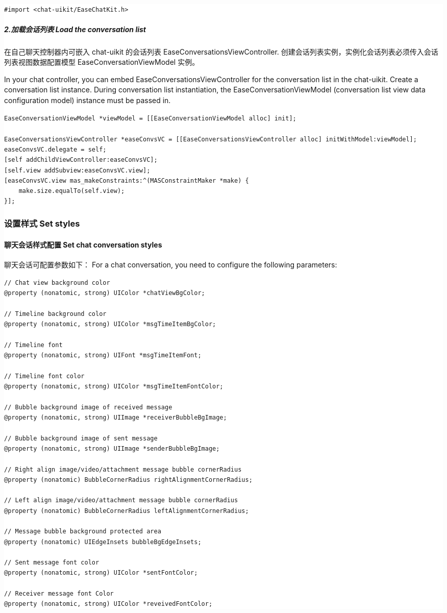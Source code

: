 ```
#import <chat-uikit/EaseChatKit.h>
```

##### 2.加载会话列表 Load the conversation list

在自己聊天控制器内可嵌入 chat-uikit 的会话列表 EaseConversationsViewController.
创建会话列表实例，实例化会话列表必须传入会话列表视图数据配置模型 EaseConversationViewModel 实例。

In your chat controller, you can embed EaseConversationsViewController for the conversation list in the chat-uikit.
Create a conversation list instance. During conversation list instantiation, the EaseConversationViewModel (conversation list view data configuration model) instance must be passed in.

```
EaseConversationViewModel *viewModel = [[EaseConversationViewModel alloc] init];

EaseConversationsViewController *easeConvsVC = [[EaseConversationsViewController alloc] initWithModel:viewModel];
easeConvsVC.delegate = self;
[self addChildViewController:easeConvsVC];
[self.view addSubview:easeConvsVC.view];
[easeConvsVC.view mas_makeConstraints:^(MASConstraintMaker *make) {
    make.size.equalTo(self.view);
}];
```

### 设置样式  Set styles

#### 聊天会话样式配置  Set chat conversation styles

聊天会话可配置参数如下：   For a chat conversation, you need to configure the following parameters:

```
// Chat view background color
@property (nonatomic, strong) UIColor *chatViewBgColor;

// Timeline background color
@property (nonatomic, strong) UIColor *msgTimeItemBgColor;

// Timeline font
@property (nonatomic, strong) UIFont *msgTimeItemFont;

// Timeline font color
@property (nonatomic, strong) UIColor *msgTimeItemFontColor;

// Bubble background image of received message
@property (nonatomic, strong) UIImage *receiverBubbleBgImage;

// Bubble background image of sent message
@property (nonatomic, strong) UIImage *senderBubbleBgImage;

// Right align image/video/attachment message bubble cornerRadius
@property (nonatomic) BubbleCornerRadius rightAlignmentCornerRadius;

// Left align image/video/attachment message bubble cornerRadius
@property (nonatomic) BubbleCornerRadius leftAlignmentCornerRadius;

// Message bubble background protected area
@property (nonatomic) UIEdgeInsets bubbleBgEdgeInsets;

// Sent message font color
@property (nonatomic, strong) UIColor *sentFontColor;

// Receiver message font Color
@property (nonatomic, strong) UIColor *reveivedFontColor;

```